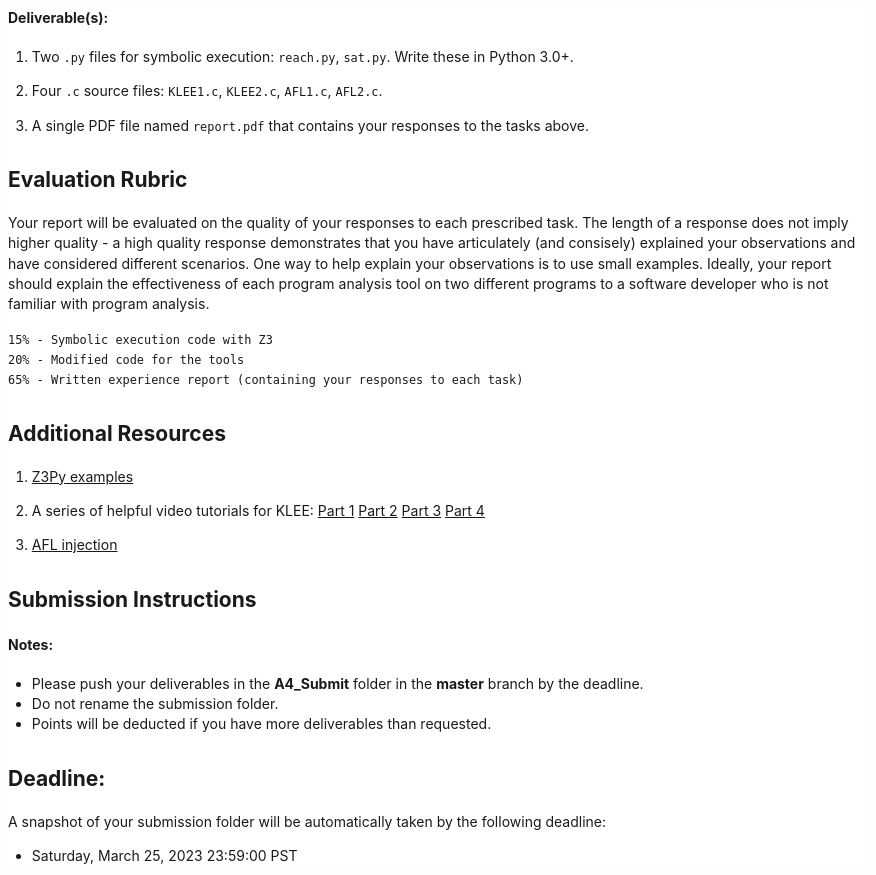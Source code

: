 
#### Deliverable(s):

1. Two `.py` files for symbolic execution: `reach.py`, `sat.py`. Write these in Python 3.0+.

2. Four `.c` source files: `KLEE1.c`, `KLEE2.c`, `AFL1.c`, `AFL2.c`.

3. A single PDF file named `report.pdf` that contains your responses to the tasks above.


## Evaluation Rubric

Your report will be evaluated on the quality of your responses to each prescribed task.
The length of a response does not imply higher quality - a high quality response demonstrates that you have articulately (and consisely) explained your observations and have considered different scenarios.
One way to help explain your observations is to use small examples.
Ideally, your report should explain the effectiveness of each program analysis tool on two different programs to a software developer who is not familiar with program analysis.

```
15% - Symbolic execution code with Z3
20% - Modified code for the tools
65% - Written experience report (containing your responses to each task)
```


## Additional Resources

1. [Z3Py examples](https://ericpony.github.io/z3py-tutorial/guide-examples.htm)

2. A series of helpful video tutorials for KLEE:
   [Part 1](https://www.youtube.com/watch?v=z6bsk-lsk1Q)
   [Part 2](https://www.youtube.com/watch?v=BDvNDw2jsSs)
   [Part 3](https://www.youtube.com/watch?v=XLtoWNbnfK0)
   [Part 4](https://www.youtube.com/watch?v=XaYEmwVMRt4)

3. [AFL injection](https://github.com/AFLplusplus/AFLplusplus/blob/stable/instrumentation/README.persistent_mode.md)


## Submission Instructions

#### Notes:
  - Please push your deliverables in the **A4_Submit** folder in the **master** branch by the deadline.
- Do not rename the submission folder.
- Points will be deducted if you have more deliverables than requested.

## Deadline:

A snapshot of your submission folder will be automatically taken by the following deadline:

- Saturday, March 25, 2023 23:59:00 PST

